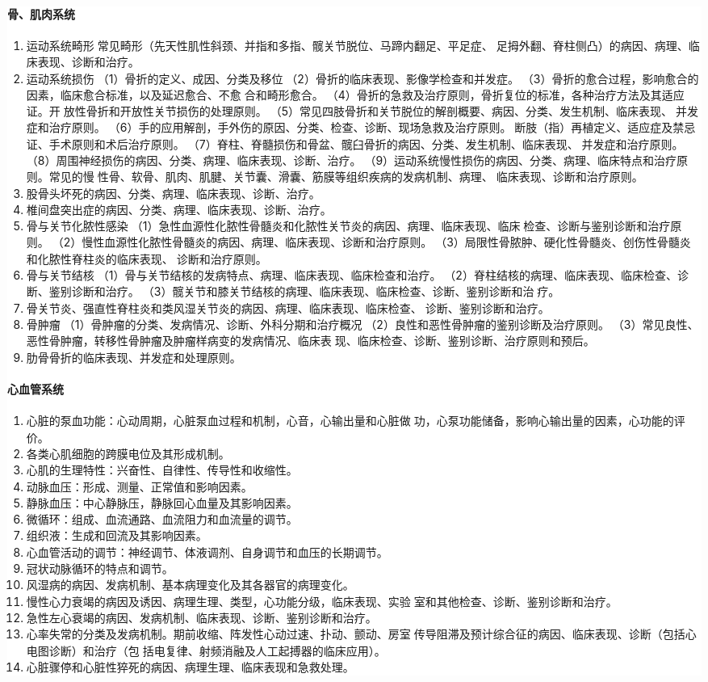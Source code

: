 #### 骨、肌肉系统

1. 运动系统畸形
   常见畸形（先天性肌性斜颈、并指和多指、髋关节脱位、马蹄内翻足、平足症、
   足拇外翻、脊柱侧凸）的病因、病理、临床表现、诊断和治疗。
2. 运动系统损伤
   （1）骨折的定义、成因、分类及移位
   （2）骨折的临床表现、影像学检查和并发症。
   （3）骨折的愈合过程，影响愈合的因素，临床愈合标准，以及延迟愈合、不愈
   合和畸形愈合。
   （4）骨折的急救及治疗原则，骨折复位的标准，各种治疗方法及其适应证。开
   放性骨折和开放性关节损伤的处理原则。
   （5）常见四肢骨折和关节脱位的解剖概要、病因、分类、发生机制、临床表现、
   并发症和治疗原则。
   （6）手的应用解剖，手外伤的原因、分类、检查、诊断、现场急救及治疗原则。
   断肢（指）再植定义、适应症及禁忌证、手术原则和术后治疗原则。
   （7）脊柱、脊髓损伤和骨盆、髋臼骨折的病因、分类、发生机制、临床表现、
   并发症和治疗原则。
   （8）周围神经损伤的病因、分类、病理、临床表现、诊断、治疗。
   （9）运动系统慢性损伤的病因、分类、病理、临床特点和治疗原则。常见的慢
   性骨、软骨、肌肉、肌腱、关节囊、滑囊、筋膜等组织疾病的发病机制、病理、
   临床表现、诊断和治疗原则。
3. 股骨头坏死的病因、分类、病理、临床表现、诊断、治疗。
4. 椎间盘突出症的病因、分类、病理、临床表现、诊断、治疗。
5. 骨与关节化脓性感染
   （1）急性血源性化脓性骨髓炎和化脓性关节炎的病因、病理、临床表现、临床
   检查、诊断与鉴别诊断和治疗原则。
   （2）慢性血源性化脓性骨髓炎的病因、病理、临床表现、诊断和治疗原则。
   （3）局限性骨脓肿、硬化性骨髓炎、创伤性骨髓炎和化脓性脊柱炎的临床表现、
   诊断和治疗原则。
6. 骨与关节结核
   （1）骨与关节结核的发病特点、病理、临床表现、临床检查和治疗。
   （2）脊柱结核的病理、临床表现、临床检查、诊断、鉴别诊断和治疗。
   （3）髋关节和膝关节结核的病理、临床表现、临床检查、诊断、鉴别诊断和治
   疗。
7. 骨关节炎、强直性脊柱炎和类风湿关节炎的病因、病理、临床表现、临床检查、
   诊断、鉴别诊断和治疗。
8. 骨肿瘤
   （1）骨肿瘤的分类、发病情况、诊断、外科分期和治疗概况
   （2）良性和恶性骨肿瘤的鉴别诊断及治疗原则。
   （3）常见良性、恶性骨肿瘤，转移性骨肿瘤及肿瘤样病变的发病情况、临床表
   现、临床检查、诊断、鉴别诊断、治疗原则和预后。
9. 肋骨骨折的临床表现、并发症和处理原则。

#### 心血管系统

1. 心脏的泵血功能：心动周期，心脏泵血过程和机制，心音，心输出量和心脏做
   功，心泵功能储备，影响心输出量的因素，心功能的评价。
2. 各类心肌细胞的跨膜电位及其形成机制。
3. 心肌的生理特性：兴奋性、自律性、传导性和收缩性。
4. 动脉血压：形成、测量、正常值和影响因素。
5. 静脉血压：中心静脉压，静脉回心血量及其影响因素。
6. 微循环：组成、血流通路、血流阻力和血流量的调节。
7. 组织液：生成和回流及其影响因素。
8. 心血管活动的调节：神经调节、体液调剂、自身调节和血压的长期调节。
9. 冠状动脉循环的特点和调节。
10. 风湿病的病因、发病机制、基本病理变化及其各器官的病理变化。
11. 慢性心力衰竭的病因及诱因、病理生理、类型，心功能分级，临床表现、实验
    室和其他检查、诊断、鉴别诊断和治疗。
12. 急性左心衰竭的病因、发病机制、临床表现、诊断、鉴别诊断和治疗。
13. 心率失常的分类及发病机制。期前收缩、阵发性心动过速、扑动、颤动、房室
    传导阻滞及预计综合征的病因、临床表现、诊断（包括心电图诊断）和治疗（包
    括电复律、射频消融及人工起搏器的临床应用）。
14. 心脏骤停和心脏性猝死的病因、病理生理、临床表现和急救处理。